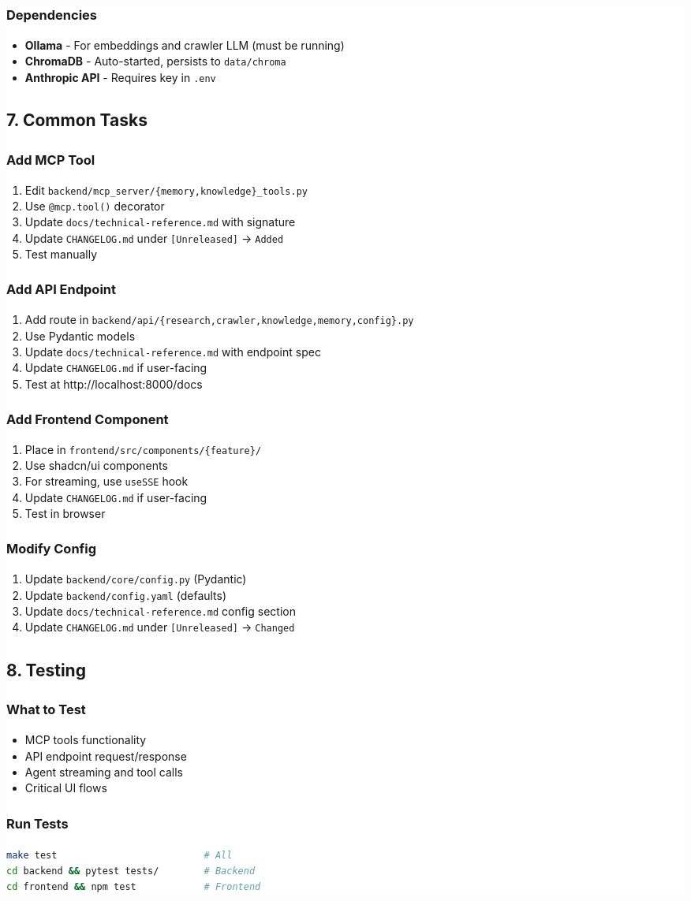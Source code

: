 ### Dependencies
- **Ollama** - For embeddings and crawler LLM (must be running)
- **ChromaDB** - Auto-started, persists to `data/chroma`
- **Anthropic API** - Requires key in `.env`

## 7. Common Tasks

### Add MCP Tool
1. Edit `backend/mcp_server/{memory,knowledge}_tools.py`
2. Use `@mcp.tool()` decorator
3. Update `docs/technical-reference.md` with signature
4. Update `CHANGELOG.md` under `[Unreleased]` → `Added`
5. Test manually

### Add API Endpoint
1. Add route in `backend/api/{research,crawler,knowledge,memory,config}.py`
2. Use Pydantic models
3. Update `docs/technical-reference.md` with endpoint spec
4. Update `CHANGELOG.md` if user-facing
5. Test at http://localhost:8000/docs

### Add Frontend Component
1. Place in `frontend/src/components/{feature}/`
2. Use shadcn/ui components
3. For streaming, use `useSSE` hook
4. Update `CHANGELOG.md` if user-facing
5. Test in browser

### Modify Config
1. Update `backend/core/config.py` (Pydantic)
2. Update `backend/config.yaml` (defaults)
3. Update `docs/technical-reference.md` config section
4. Update `CHANGELOG.md` under `[Unreleased]` → `Changed`

## 8. Testing

### What to Test
- MCP tools functionality
- API endpoint request/response
- Agent streaming and tool calls
- Critical UI flows

### Run Tests
```bash
make test                          # All
cd backend && pytest tests/        # Backend
cd frontend && npm test            # Frontend
```
